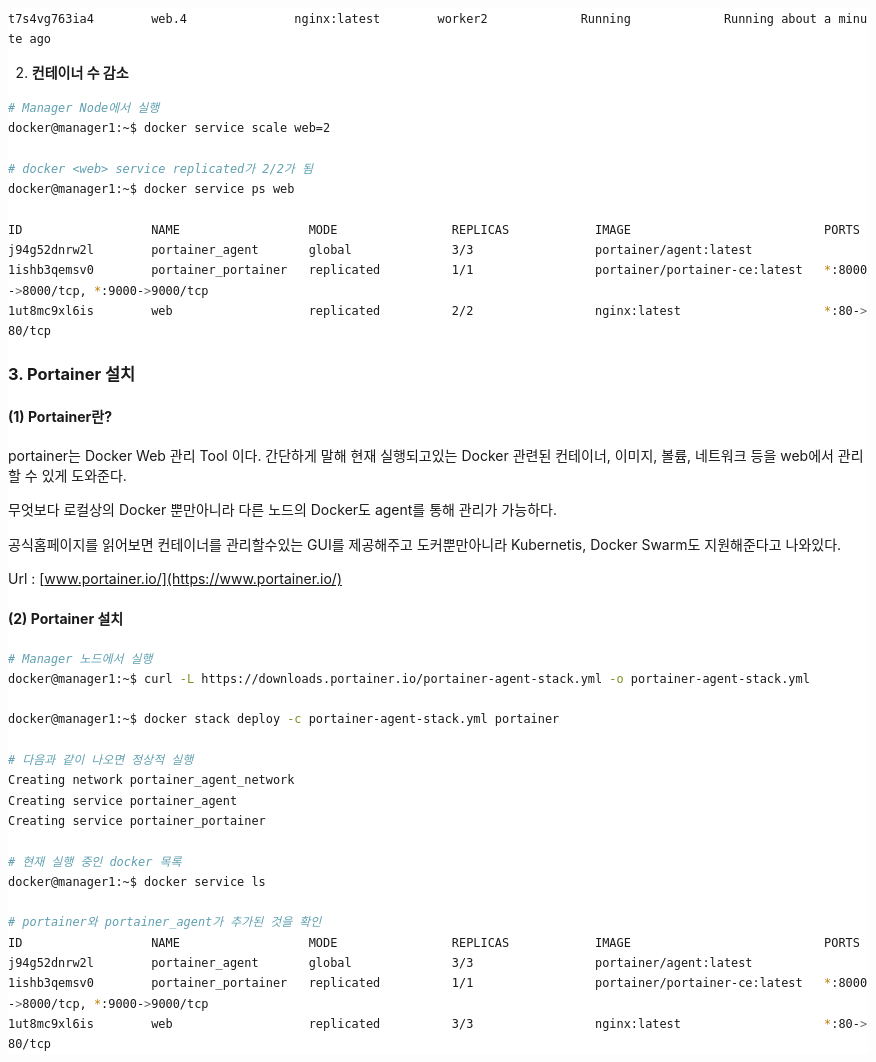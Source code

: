```bash
t7s4vg763ia4        web.4               nginx:latest        worker2             Running             Running about a minute ago
```

2. **컨테이너 수 감소**

```bash
# Manager Node에서 실행
docker@manager1:~$ docker service scale web=2

# docker <web> service replicated가 2/2가 됨
docker@manager1:~$ docker service ps web

ID                  NAME                  MODE                REPLICAS            IMAGE                           PORTS
j94g52dnrw2l        portainer_agent       global              3/3                 portainer/agent:latest
1ishb3qemsv0        portainer_portainer   replicated          1/1                 portainer/portainer-ce:latest   *:8000->8000/tcp, *:9000->9000/tcp
1ut8mc9xl6is        web                   replicated          2/2                 nginx:latest                    *:80->80/tcp
```





### 3. Portainer 설치

#### (1) Portainer란?

portainer는 Docker Web 관리 Tool 이다. 간단하게 말해 현재 실행되고있는 Docker 관련된 컨테이너, 이미지, 볼륨, 네트워크 등을 web에서 관리할 수 있게 도와준다. 

무엇보다 로컬상의 Docker 뿐만아니라 다른 노드의 Docker도 agent를 통해 관리가 가능하다.

공식홈페이지를 읽어보면 컨테이너를 관리할수있는 GUI를 제공해주고 도커뿐만아니라 Kubernetis, Docker Swarm도 지원해준다고 나와있다.

Url : [www.portainer.io/](https://www.portainer.io/)

#### (2) Portainer 설치

```bash
# Manager 노드에서 실행
docker@manager1:~$ curl -L https://downloads.portainer.io/portainer-agent-stack.yml -o portainer-agent-stack.yml

docker@manager1:~$ docker stack deploy -c portainer-agent-stack.yml portainer

# 다음과 같이 나오면 정상적 실행
Creating network portainer_agent_network
Creating service portainer_agent
Creating service portainer_portainer

# 현재 실행 중인 docker 목록
docker@manager1:~$ docker service ls

# portainer와 portainer_agent가 추가된 것을 확인
ID                  NAME                  MODE                REPLICAS            IMAGE                           PORTS
j94g52dnrw2l        portainer_agent       global              3/3                 portainer/agent:latest
1ishb3qemsv0        portainer_portainer   replicated          1/1                 portainer/portainer-ce:latest   *:8000->8000/tcp, *:9000->9000/tcp
1ut8mc9xl6is        web                   replicated          3/3                 nginx:latest                    *:80->80/tcp
```
